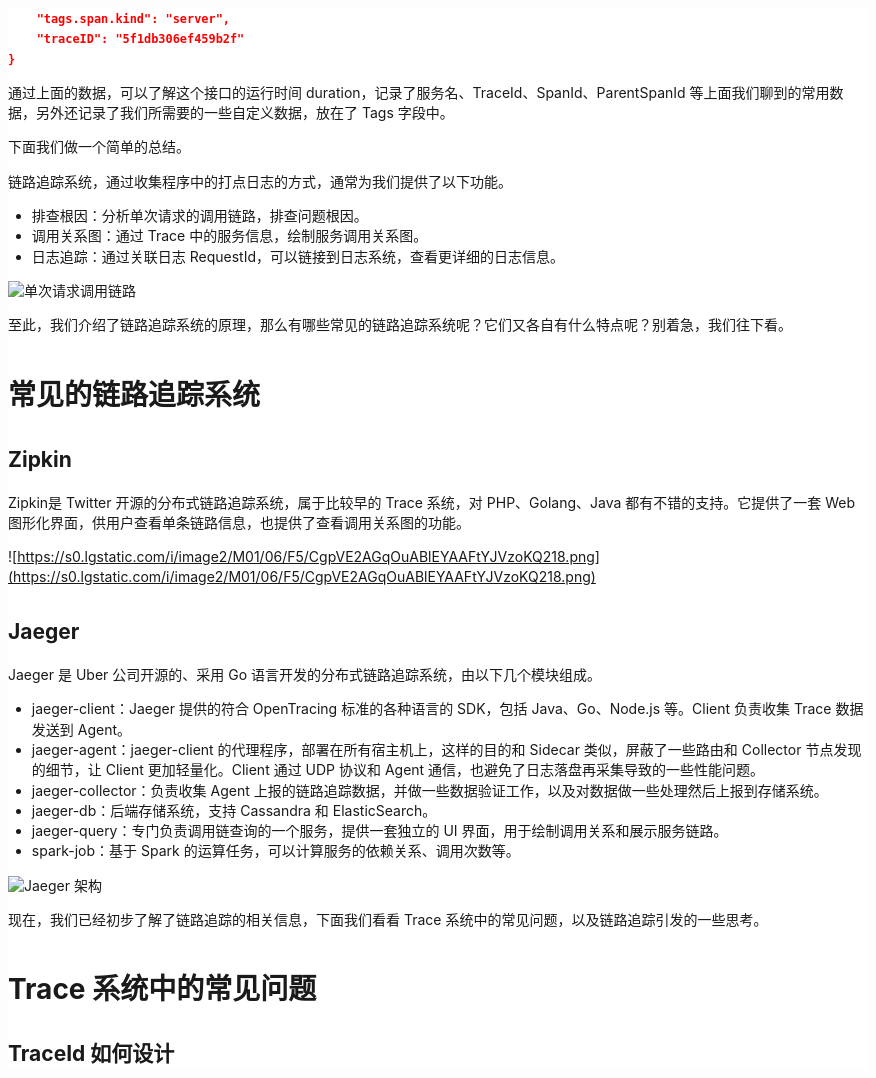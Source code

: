 ```json
    "tags.span.kind": "server",
    "traceID": "5f1db306ef459b2f"
}
```

通过上面的数据，可以了解这个接口的运行时间 duration，记录了服务名、TraceId、SpanId、ParentSpanId 等上面我们聊到的常用数据，另外还记录了我们所需要的一些自定义数据，放在了 Tags 字段中。

下面我们做一个简单的总结。

链路追踪系统，通过收集程序中的打点日志的方式，通常为我们提供了以下功能。

- 排查根因：分析单次请求的调用链路，排查问题根因。
- 调用关系图：通过 Trace 中的服务信息，绘制服务调用关系图。
- 日志追踪：通过关联日志 RequestId，可以链接到日志系统，查看更详细的日志信息。

![单次请求调用链路](https://s0.lgstatic.com/i/image2/M01/06/F5/CgpVE2AGqN2AKIZaAAPN557polk911.png)

至此，我们介绍了链路追踪系统的原理，那么有哪些常见的链路追踪系统呢？它们又各自有什么特点呢？别着急，我们往下看。

# 常见的链路追踪系统

## Zipkin

Zipkin是 Twitter 开源的分布式链路追踪系统，属于比较早的 Trace 系统，对 PHP、Golang、Java 都有不错的支持。它提供了一套 Web 图形化界面，供用户查看单条链路信息，也提供了查看调用关系图的功能。

![https://s0.lgstatic.com/i/image2/M01/06/F5/CgpVE2AGqOuABlEYAAFtYJVzoKQ218.png](https://s0.lgstatic.com/i/image2/M01/06/F5/CgpVE2AGqOuABlEYAAFtYJVzoKQ218.png)

## Jaeger

Jaeger 是 Uber 公司开源的、采用 Go 语言开发的分布式链路追踪系统，由以下几个模块组成。

- jaeger-client：Jaeger 提供的符合 OpenTracing 标准的各种语言的 SDK，包括 Java、Go、Node.js 等。Client 负责收集 Trace 数据发送到 Agent。
- jaeger-agent：jaeger-client 的代理程序，部署在所有宿主机上，这样的目的和 Sidecar 类似，屏蔽了一些路由和 Collector 节点发现的细节，让 Client 更加轻量化。Client 通过 UDP 协议和 Agent 通信，也避免了日志落盘再采集导致的一些性能问题。
- jaeger-collector：负责收集 Agent 上报的链路追踪数据，并做一些数据验证工作，以及对数据做一些处理然后上报到存储系统。
- jaeger-db：后端存储系统，支持 Cassandra 和 ElasticSearch。
- jaeger-query：专门负责调用链查询的一个服务，提供一套独立的 UI 界面，用于绘制调用关系和展示服务链路。
- spark-job：基于 Spark 的运算任务，可以计算服务的依赖关系、调用次数等。

![Jaeger 架构](https://s0.lgstatic.com/i/image2/M01/06/F5/CgpVE2AGqPyAAmAmAADRVPhzW9Q508.png)

现在，我们已经初步了解了链路追踪的相关信息，下面我们看看 Trace 系统中的常见问题，以及链路追踪引发的一些思考。

# Trace 系统中的常见问题

## TraceId 如何设计
